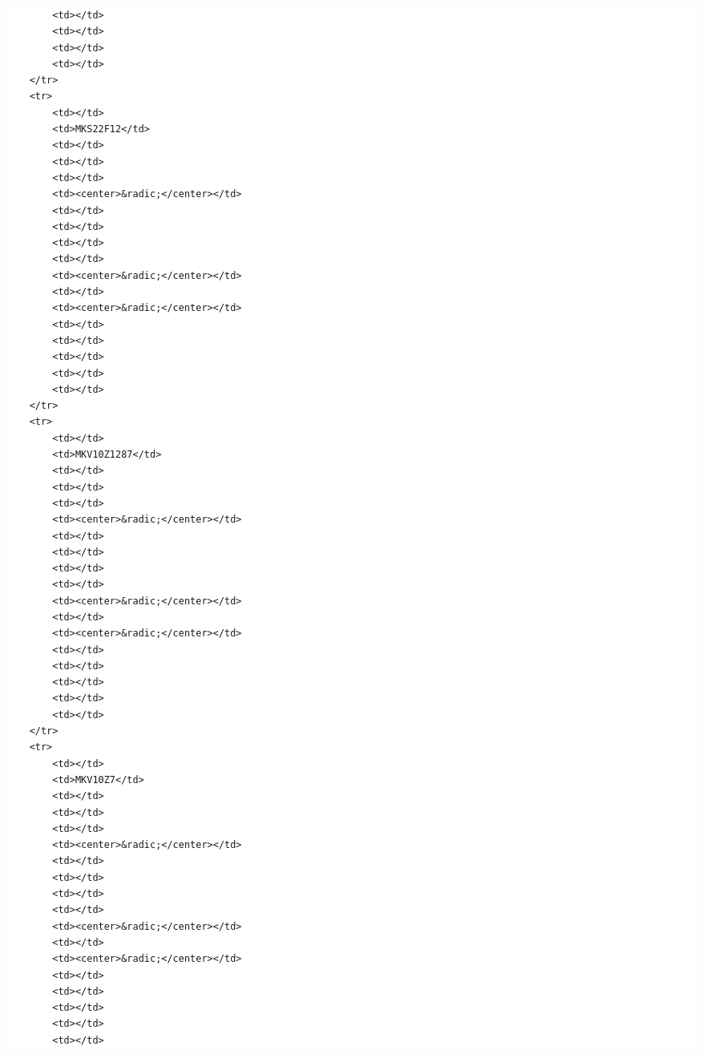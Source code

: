             <td></td>
            <td></td>
            <td></td>
            <td></td>
        </tr>
        <tr>
            <td></td>
            <td>MKS22F12</td>
            <td></td>
            <td></td>
            <td></td>
            <td><center>&radic;</center></td>
            <td></td>
            <td></td>
            <td></td>
            <td></td>
            <td><center>&radic;</center></td>
            <td></td>
            <td><center>&radic;</center></td>
            <td></td>
            <td></td>
            <td></td>
            <td></td>
            <td></td>
        </tr>
        <tr>
            <td></td>
            <td>MKV10Z1287</td>
            <td></td>
            <td></td>
            <td></td>
            <td><center>&radic;</center></td>
            <td></td>
            <td></td>
            <td></td>
            <td></td>
            <td><center>&radic;</center></td>
            <td></td>
            <td><center>&radic;</center></td>
            <td></td>
            <td></td>
            <td></td>
            <td></td>
            <td></td>
        </tr>
        <tr>
            <td></td>
            <td>MKV10Z7</td>
            <td></td>
            <td></td>
            <td></td>
            <td><center>&radic;</center></td>
            <td></td>
            <td></td>
            <td></td>
            <td></td>
            <td><center>&radic;</center></td>
            <td></td>
            <td><center>&radic;</center></td>
            <td></td>
            <td></td>
            <td></td>
            <td></td>
            <td></td>